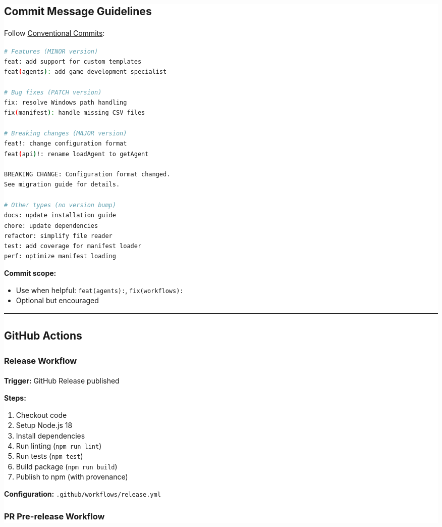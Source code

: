 ## Commit Message Guidelines

Follow [Conventional Commits](https://www.conventionalcommits.org/):

```bash
# Features (MINOR version)
feat: add support for custom templates
feat(agents): add game development specialist

# Bug fixes (PATCH version)
fix: resolve Windows path handling
fix(manifest): handle missing CSV files

# Breaking changes (MAJOR version)
feat!: change configuration format
feat(api)!: rename loadAgent to getAgent

BREAKING CHANGE: Configuration format changed.
See migration guide for details.

# Other types (no version bump)
docs: update installation guide
chore: update dependencies
refactor: simplify file reader
test: add coverage for manifest loader
perf: optimize manifest loading
```

**Commit scope:**

- Use when helpful: `feat(agents):`, `fix(workflows):`
- Optional but encouraged

---

## GitHub Actions

### Release Workflow

**Trigger:** GitHub Release published

**Steps:**

1. Checkout code
2. Setup Node.js 18
3. Install dependencies
4. Run linting (`npm run lint`)
5. Run tests (`npm test`)
6. Build package (`npm run build`)
7. Publish to npm (with provenance)

**Configuration:** `.github/workflows/release.yml`

### PR Pre-release Workflow

